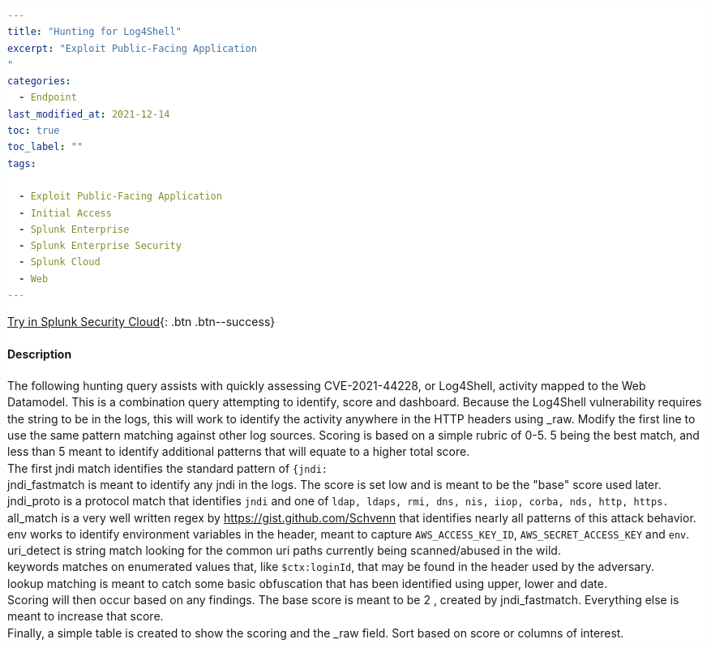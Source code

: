 ```yaml
---
title: "Hunting for Log4Shell"
excerpt: "Exploit Public-Facing Application
"
categories:
  - Endpoint
last_modified_at: 2021-12-14
toc: true
toc_label: ""
tags:

  - Exploit Public-Facing Application
  - Initial Access
  - Splunk Enterprise
  - Splunk Enterprise Security
  - Splunk Cloud
  - Web
---
```




[Try in Splunk Security Cloud](https://www.splunk.com/en_us/cyber-security.html){: .btn .btn--success}

#### Description

The following hunting query assists with quickly assessing CVE-2021-44228, or Log4Shell, activity mapped to the Web Datamodel. This is a combination query attempting to identify, score and dashboard. Because the Log4Shell vulnerability requires the string to be in the logs, this will work to identify the activity anywhere in the HTTP headers using _raw. Modify the first line to use the same pattern matching against other log sources. Scoring is based on a simple rubric of 0-5. 5 being the best match, and less than 5 meant to identify additional patterns that will equate to a higher total score. \
The first jndi match identifies the standard pattern of `{jndi:` \
jndi_fastmatch is meant to identify any jndi in the logs. The score is set low and is meant to be the "base" score used later. \
jndi_proto is a protocol match that identifies `jndi` and one of `ldap, ldaps, rmi, dns, nis, iiop, corba, nds, http, https.` \
all_match is a very well written regex by https://gist.github.com/Schvenn that identifies nearly all patterns of this attack behavior. \
env works to identify environment variables in the header, meant to capture `AWS_ACCESS_KEY_ID`, `AWS_SECRET_ACCESS_KEY` and `env`. \
uri_detect is string match looking for the common uri paths currently being scanned/abused in the wild. \
keywords matches on enumerated values that, like `$ctx:loginId`, that may be found in the header used by the adversary. \
lookup matching is meant to catch some basic obfuscation that has been identified using upper, lower and date. \
Scoring will then occur based on any findings. The base score is meant to be 2 , created by jndi_fastmatch. Everything else is meant to increase that score. \
Finally, a simple table is created to show the scoring and the _raw field. Sort based on score or columns of interest.
